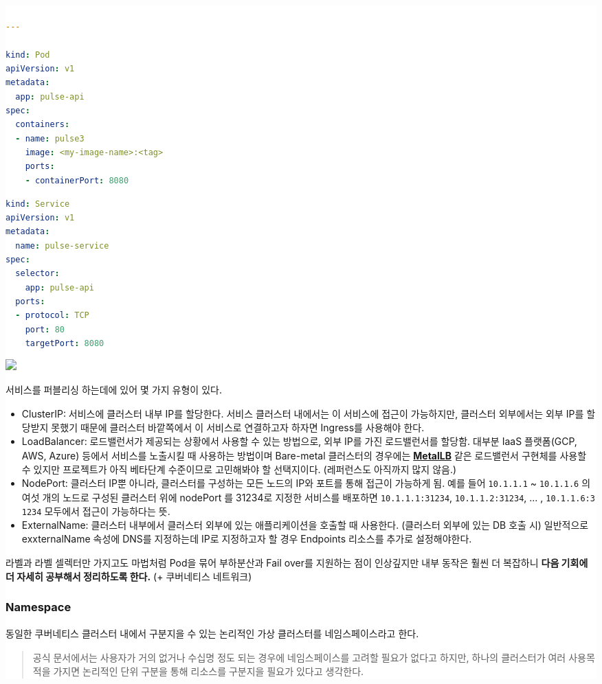 ```yaml

---

kind: Pod
apiVersion: v1
metadata:
  app: pulse-api
spec:
  containers:
  - name: pulse3
    image: <my-image-name>:<tag>
    ports:
    - containerPort: 8080
```

```yaml
kind: Service
apiVersion: v1
metadata:
  name: pulse-service
spec:
  selector:
    app: pulse-api
  ports:
  - protocol: TCP
    port: 80
    targetPort: 8080
```

![](/img/kubernetes-service.svg)

서비스를 퍼블리싱 하는데에 있어 몇 가지 유형이 있다.

- ClusterIP: 서비스에 클러스터 내부 IP를 할당한다. 서비스 클러스터 내에서는 이 서비스에 접근이 가능하지만, 클러스터 외부에서는 외부 IP를 할당받지 못했기 때문에 클러스터 바깥쪽에서 이 서비스로 연결하고자 하자면 Ingress를 사용해야 한다.
- LoadBalancer: 로드밸런서가 제공되는 상황에서 사용할 수 있는 방법으로, 외부 IP를 가진 로드밸런서를 할당함. 대부분 IaaS 플랫폼(GCP, AWS, Azure) 등에서 서비스를 노출시킬 때 사용하는 방법이며 Bare-metal 클러스터의 경우에는 **[MetalLB](https://metallb.universe.tf/)** 같은 로드밸런서 구현체를 사용할 수 있지만 프로젝트가 아직 베타단계 수준이므로 고민해봐야 할 선택지이다. (레퍼런스도 아직까지 많지 않음.)
- NodePort: 클러스터 IP뿐 아니라, 클러스터를 구성하는 모든 노드의 IP와 포트를 통해 접근이 가능하게 됨. 예를 들어 `10.1.1.1` ~ `10.1.1.6` 의 여섯 개의 노드로 구성된 클러스터 위에 nodePort 를 31234로 지정한 서비스를 배포하면 `10.1.1.1:31234`, `10.1.1.2:31234`, ... , `10.1.1.6:31234` 모두에서 접근이 가능하다는 뜻. 
- ExternalName: 클러스터 내부에서 클러스터 외부에 있는 애플리케이션을 호출할 때 사용한다. (클러스터 외부에 있는 DB 호출 시) 일반적으로 exxternalName 속성에 DNS를 지정하는데 IP로 지정하고자 할 경우 Endpoints 리소스를 추가로 설정해야한다.

라벨과 라벨 셀렉터만 가지고도 마법처럼 Pod을 묶어 부하분산과 Fail over를 지원하는 점이 인상깊지만 내부 동작은 훨씬 더 복잡하니 **다음 기회에 더 자세히 공부해서 정리하도록 한다.** (+ 쿠버네티스 네트워크)

### Namespace

동일한 쿠버네티스 클러스터 내에서 구분지을 수 있는 논리적인 가상 클러스터를 네임스페이스라고 한다.

> 공식 문서에서는 사용자가 거의 없거나 수십명 정도 되는 경우에 네임스페이스를 고려할 필요가 없다고 하지만, 하나의 클러스터가 여러 사용목적을 가지면 논리적인 단위 구분을 통해 리소스를 구분지을 필요가 있다고 생각한다.

